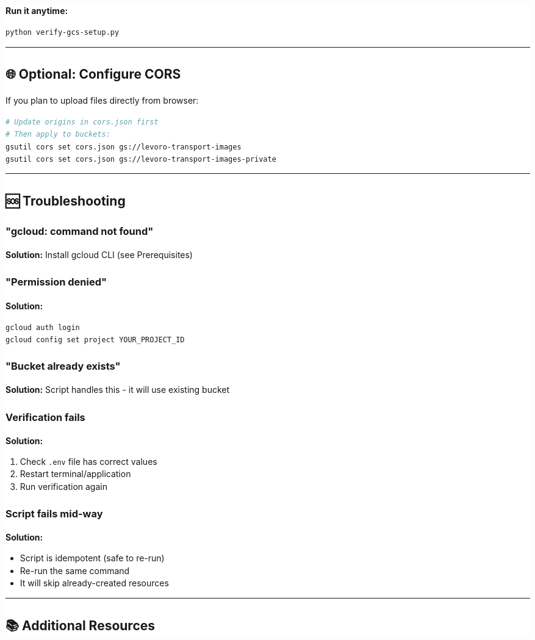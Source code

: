 **Run it anytime:**
```bash
python verify-gcs-setup.py
```

---

## 🌐 Optional: Configure CORS

If you plan to upload files directly from browser:

```bash
# Update origins in cors.json first
# Then apply to buckets:
gsutil cors set cors.json gs://levoro-transport-images
gsutil cors set cors.json gs://levoro-transport-images-private
```

---

## 🆘 Troubleshooting

### "gcloud: command not found"
**Solution:** Install gcloud CLI (see Prerequisites)

### "Permission denied"
**Solution:** 
```bash
gcloud auth login
gcloud config set project YOUR_PROJECT_ID
```

### "Bucket already exists"
**Solution:** Script handles this - it will use existing bucket

### Verification fails
**Solution:**
1. Check `.env` file has correct values
2. Restart terminal/application
3. Run verification again

### Script fails mid-way
**Solution:**
- Script is idempotent (safe to re-run)
- Re-run the same command
- It will skip already-created resources

---

## 📚 Additional Resources
